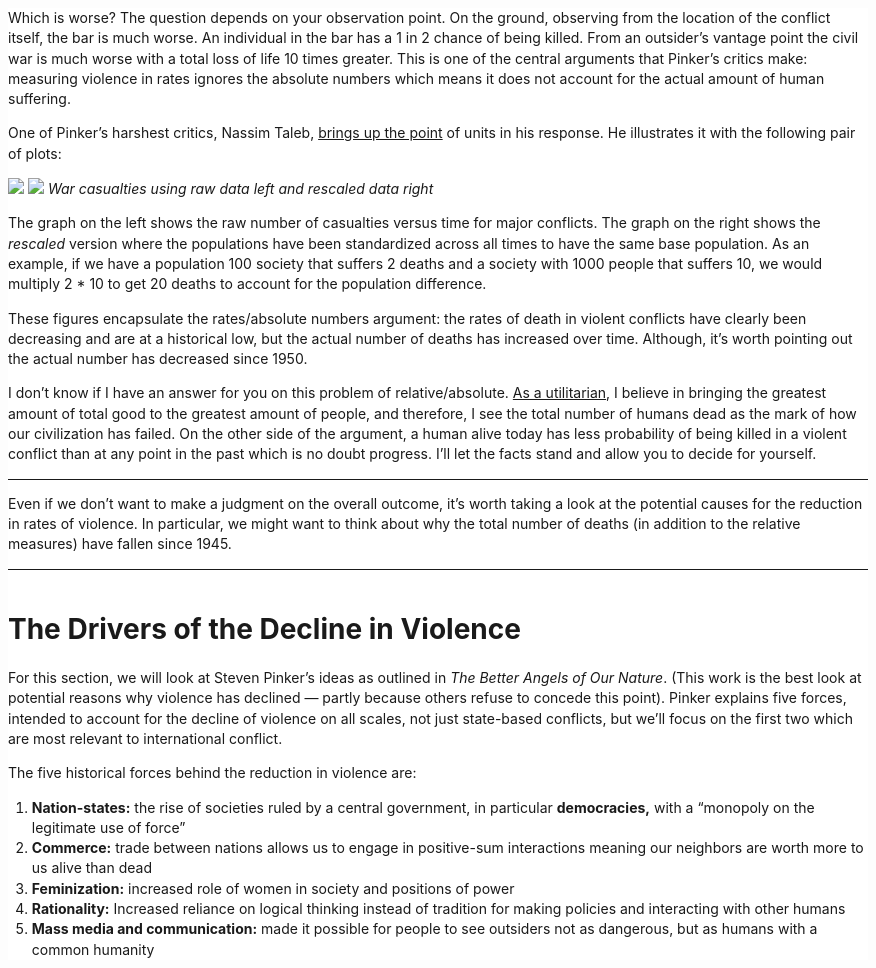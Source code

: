 Which is worse? The question depends on your observation point. On the ground, observing from the location of the conflict itself, the bar is much worse. An individual in the bar has a 1 in 2 chance of being killed. From an outsider’s vantage point the civil war is much worse with a total loss of life 10 times greater. This is one of the central arguments that Pinker’s critics make: measuring violence in rates ignores the absolute numbers which means it does not account for the actual amount of human suffering.

One of Pinker’s harshest critics, Nassim Taleb, [brings up the point](http://www.fooledbyrandomness.com/pinker.pdf?) of units in his response. He illustrates it with the following pair of plots:

![](https://miro.medium.com/max/2000/1*ZPEuktFiNUo8rO6AD__vTg.png?q=20)
![](https://miro.medium.com/max/2000/1*weL6UTkM3NCCKpRzZF53ZQ.png?q=20)
*War casualties using raw data left and rescaled data right*

The graph on the left shows the raw number of casualties versus time for major conflicts. The graph on the right shows the _rescaled_ version where the populations have been standardized across all times to have the same base population. As an example, if we have a population 100 society that suffers 2 deaths and a society with 1000 people that suffers 10, we would multiply 2 * 10 to get 20 deaths to account for the population difference.

These figures encapsulate the rates/absolute numbers argument: the rates of death in violent conflicts have clearly been decreasing and are at a historical low, but the actual number of deaths has increased over time. Although, it’s worth pointing out the actual number has decreased since 1950.

I don’t know if I have an answer for you on this problem of relative/absolute. [As a utilitarian](https://www.iep.utm.edu/util-a-r/?#H1), I believe in bringing the greatest amount of total good to the greatest amount of people, and therefore, I see the total number of humans dead as the mark of how our civilization has failed. On the other side of the argument, a human alive today has less probability of being killed in a violent conflict than at any point in the past which is no doubt progress. I’ll let the facts stand and allow you to decide for yourself.

* * *

Even if we don’t want to make a judgment on the overall outcome, it’s worth taking a look at the potential causes for the reduction in rates of violence. In particular, we might want to think about why the total number of deaths (in addition to the relative measures) have fallen since 1945.

* * *

# The Drivers of the Decline in Violence

For this section, we will look at Steven Pinker’s ideas as outlined in _The Better Angels of Our Nature_. (This work is the best look at potential reasons why violence has declined — partly because others refuse to concede this point). Pinker explains five forces, intended to account for the decline of violence on all scales, not just state-based conflicts, but we’ll focus on the first two which are most relevant to international conflict.

The five historical forces behind the reduction in violence are:

1.  **Nation-states:** the rise of societies ruled by a central government, in particular **democracies,** with a “monopoly on the legitimate use of force”
2.  **Commerce:** trade between nations allows us to engage in positive-sum interactions meaning our neighbors are worth more to us alive than dead
3.  **Feminization:** increased role of women in society and positions of power
4.  **Rationality:** Increased reliance on logical thinking instead of tradition for making policies and interacting with other humans
5.  **Mass media and communication:** made it possible for people to see outsiders not as dangerous, but as humans with a common humanity
